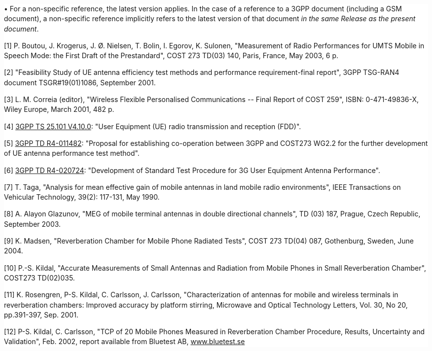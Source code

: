 • For a non-specific reference, the latest version applies. In the case
of a reference to a 3GPP document (including a GSM document), a
non-specific reference implicitly refers to the latest version of that
document *in the same Release as the present document*.

\[1\] P. Boutou, J. Krogerus, J. Ø. Nielsen, T. Bolin, I. Egorov, K.
Sulonen, \"Measurement of Radio Performances for UMTS Mobile in Speech
Mode: the First Draft of the Prestandard\", COST 273 TD(03) 140, Paris,
France, May 2003, 6 p.

\[2\] \"Feasibility Study of UE antenna efficiency test methods and
performance requirement-final report\", 3GPP TSG-RAN4 document
TSGR\#19(01)1086, September 2001.

\[3\] L. M. Correia (editor), \"Wireless Flexible Personalised
Communications -- Final Report of COST 259\", ISBN: 0-471-49836-X, Wiley
Europe, March 2001, 482 p.

\[4\] [3GPP TS 25.101
V4.10.0](http://www.3gpp.org/ftp/Specs/archive/25_series/25.101/25101-4a0.zip):
\"User Equipment (UE) radio transmission and reception (FDD)\".

\[5\] [3GPP TD
R4-011482](http://www.3gpp.org/ftp/tsg_ran/WG4_Radio/TSGR4_20/Docs/R4-011482.zip):
\"Proposal for establishing co-operation between 3GPP and COST273 WG2.2
for the further development of UE antenna performance test method\".

\[6\] [3GPP TD
R4-020724](http://www.3gpp.org/ftp/tsg_ran/WG4_Radio/TSGR4_23/Docs/R4-020724.zip):
\"Development of Standard Test Procedure for 3G User Equipment Antenna
Performance\".

\[7\] T. Taga, \"Analysis for mean effective gain of mobile antennas in
land mobile radio environments\", IEEE Transactions on Vehicular
Technology, 39(2): 117-131, May 1990.

\[8\] A. Alayon Glazunov, \"MEG of mobile terminal antennas in double
directional channels\", TD (03) 187, Prague, Czech Republic, September
2003.

\[9\] K. Madsen, \"Reverberation Chamber for Mobile Phone Radiated
Tests\", COST 273 TD(04) 087, Gothenburg, Sweden, June 2004.

\[10\] P.-S. Kildal, \"Accurate Measurements of Small Antennas and
Radiation from Mobile Phones in Small Reverberation Chamber\", COST273
TD(02)035.

\[11\] K. Rosengren, P-S. Kildal, C. Carlsson, J. Carlsson,
\"Characterization of antennas for mobile and wireless terminals in
reverberation chambers: Improved accuracy by platform stirring,
Microwave and Optical Technology Letters, Vol. 30, No 20, pp.391-397,
Sep. 2001.

\[12\] P-S. Kildal, C. Carlsson, \"TCP of 20 Mobile Phones Measured in
Reverberation Chamber Procedure, Results, Uncertainty and Validation\",
Feb. 2002, report available from Bluetest AB, www.bluetest.se
